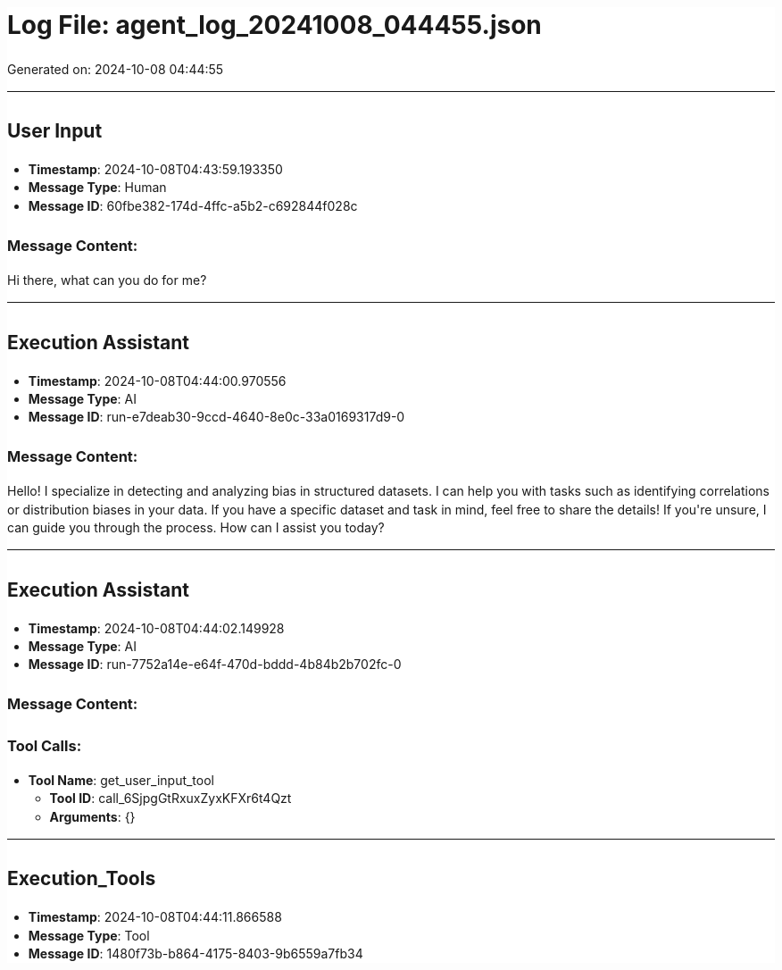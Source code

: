 # Log File: agent_log_20241008_044455.json

Generated on: 2024-10-08 04:44:55

---

## User Input
- **Timestamp**: 2024-10-08T04:43:59.193350
- **Message Type**: Human
- **Message ID**: 60fbe382-174d-4ffc-a5b2-c692844f028c

### Message Content:

Hi there, what can you do for me?


---

## Execution Assistant
- **Timestamp**: 2024-10-08T04:44:00.970556
- **Message Type**: AI
- **Message ID**: run-e7deab30-9ccd-4640-8e0c-33a0169317d9-0

### Message Content:

Hello! I specialize in detecting and analyzing bias in structured datasets. I can help you with tasks such as identifying correlations or distribution biases in your data. If you have a specific dataset and task in mind, feel free to share the details! If you're unsure, I can guide you through the process. How can I assist you today?


---

## Execution Assistant
- **Timestamp**: 2024-10-08T04:44:02.149928
- **Message Type**: AI
- **Message ID**: run-7752a14e-e64f-470d-bddd-4b84b2b702fc-0

### Message Content:



### Tool Calls:
- **Tool Name**: get_user_input_tool
  - **Tool ID**: call_6SjpgGtRxuxZyxKFXr6t4Qzt
  - **Arguments**: {}

---

## Execution_Tools
- **Timestamp**: 2024-10-08T04:44:11.866588
- **Message Type**: Tool
- **Message ID**: 1480f73b-b864-4175-8403-9b6559a7fb34
